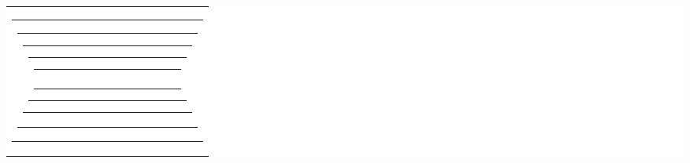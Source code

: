 <td id="blockContainerId--20" align="center" valign="top">

<table border="0" width="100%" cellspacing="0" cellpadding="0" align="center" data-block-id="-20">

<tbody>

<tr class="mceRow">

<td style="background-position: center; background-repeat: no-repeat; background-size: cover;" valign="top">

<table border="0" width="100%" cellspacing="0" cellpadding="0">

<tbody>

<tr>

<td class="mceColumn" colspan="12" valign="top" width="100%" data-block-id="-43">

<table border="0" width="100%" cellspacing="0" cellpadding="0">

<tbody>

<tr>

<td id="blockContainerId-296" valign="top">

<table border="0" width="100%" cellspacing="0" cellpadding="0" align="center" data-block-id="296">

<tbody>

<tr class="mceRow">

<td style="background-position: center; background-repeat: no-repeat; background-size: cover; padding-top: 0px; padding-bottom: 0px;" valign="top">

<table style="table-layout: fixed;" border="0" width="100%" cellspacing="24" cellpadding="0"><colgroup><col span="1" width="8.333333333333332%" /><col span="1" width="8.333333333333332%" /><col span="1" width="8.333333333333332%" /><col span="1" width="8.333333333333332%" /><col span="1" width="8.333333333333332%" /><col span="1" width="8.333333333333332%" /><col span="1" width="8.333333333333332%" /><col span="1" width="8.333333333333332%" /><col span="1" width="8.333333333333332%" /><col span="1" width="8.333333333333332%" /><col span="1" width="8.333333333333332%" /><col span="1" width="8.333333333333332%" /></colgroup>

<tbody>

<tr>

<td class="mceColumn" style="padding-top: 0; padding-bottom: 0;" colspan="4" valign="top" width="33.33333333333333%" data-block-id="291">

<table border="0" width="100%" cellspacing="0" cellpadding="0">

<tbody>

<tr>

<td id="blockContainerId-297" class="mceImageBlockContainer" style="padding: 12px 0 12px 0;" align="center" valign="top"><span class="mceImageBorder" style="border: 0; border-radius: 0; vertical-align: top; margin: 0;"><img class="imageDropZone mceImage" style="width: 187.00000000000003px; height: auto; max-width: 187.00000000000003px !important; border-radius: 0; display: block;" src="https://mcusercontent.com/8b62bbd6edbd0ea0ec3a15770/images/042aee3e-2055-8764-df89-5e899c78c619.png" alt="" width="187.00000000000003" height="auto" data-block-id="297" /></span></td>

</tr>

</tbody>
